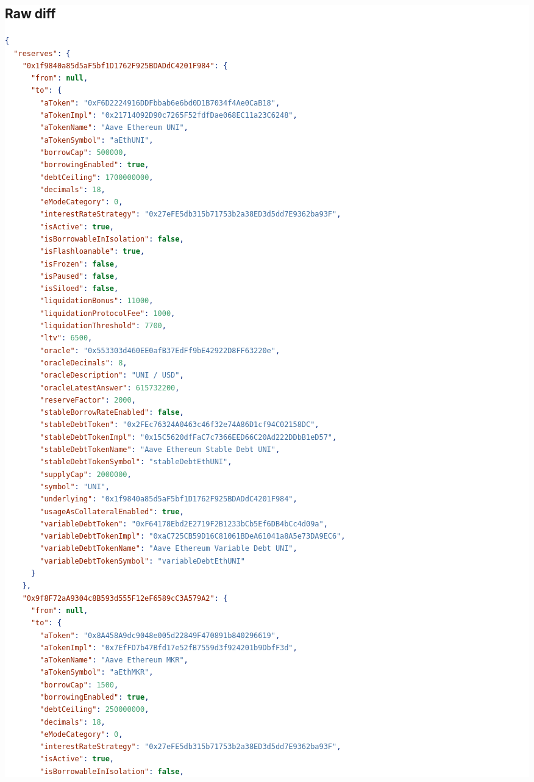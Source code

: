 
## Raw diff

```json
{
  "reserves": {
    "0x1f9840a85d5aF5bf1D1762F925BDADdC4201F984": {
      "from": null,
      "to": {
        "aToken": "0xF6D2224916DDFbbab6e6bd0D1B7034f4Ae0CaB18",
        "aTokenImpl": "0x21714092D90c7265F52fdfDae068EC11a23C6248",
        "aTokenName": "Aave Ethereum UNI",
        "aTokenSymbol": "aEthUNI",
        "borrowCap": 500000,
        "borrowingEnabled": true,
        "debtCeiling": 1700000000,
        "decimals": 18,
        "eModeCategory": 0,
        "interestRateStrategy": "0x27eFE5db315b71753b2a38ED3d5dd7E9362ba93F",
        "isActive": true,
        "isBorrowableInIsolation": false,
        "isFlashloanable": true,
        "isFrozen": false,
        "isPaused": false,
        "isSiloed": false,
        "liquidationBonus": 11000,
        "liquidationProtocolFee": 1000,
        "liquidationThreshold": 7700,
        "ltv": 6500,
        "oracle": "0x553303d460EE0afB37EdFf9bE42922D8FF63220e",
        "oracleDecimals": 8,
        "oracleDescription": "UNI / USD",
        "oracleLatestAnswer": 615732200,
        "reserveFactor": 2000,
        "stableBorrowRateEnabled": false,
        "stableDebtToken": "0x2FEc76324A0463c46f32e74A86D1cf94C02158DC",
        "stableDebtTokenImpl": "0x15C5620dfFaC7c7366EED66C20Ad222DDbB1eD57",
        "stableDebtTokenName": "Aave Ethereum Stable Debt UNI",
        "stableDebtTokenSymbol": "stableDebtEthUNI",
        "supplyCap": 2000000,
        "symbol": "UNI",
        "underlying": "0x1f9840a85d5aF5bf1D1762F925BDADdC4201F984",
        "usageAsCollateralEnabled": true,
        "variableDebtToken": "0xF64178Ebd2E2719F2B1233bCb5Ef6DB4bCc4d09a",
        "variableDebtTokenImpl": "0xaC725CB59D16C81061BDeA61041a8A5e73DA9EC6",
        "variableDebtTokenName": "Aave Ethereum Variable Debt UNI",
        "variableDebtTokenSymbol": "variableDebtEthUNI"
      }
    },
    "0x9f8F72aA9304c8B593d555F12eF6589cC3A579A2": {
      "from": null,
      "to": {
        "aToken": "0x8A458A9dc9048e005d22849F470891b840296619",
        "aTokenImpl": "0x7EfFD7b47Bfd17e52fB7559d3f924201b9DbfF3d",
        "aTokenName": "Aave Ethereum MKR",
        "aTokenSymbol": "aEthMKR",
        "borrowCap": 1500,
        "borrowingEnabled": true,
        "debtCeiling": 250000000,
        "decimals": 18,
        "eModeCategory": 0,
        "interestRateStrategy": "0x27eFE5db315b71753b2a38ED3d5dd7E9362ba93F",
        "isActive": true,
        "isBorrowableInIsolation": false,
```